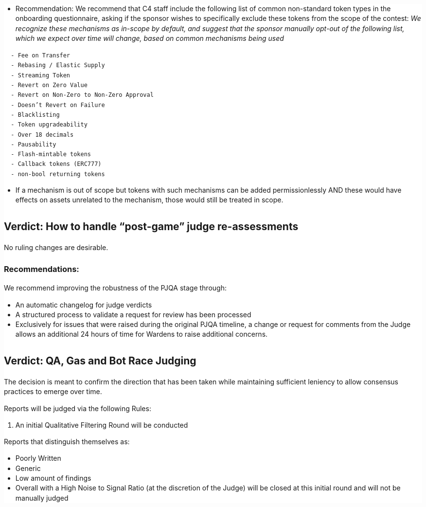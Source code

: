 - Recommendation: We recommend that C4 staff include the following list of common non-standard token types in the onboarding questionnaire, asking if the sponsor wishes to specifically exclude these tokens from the scope of the contest:
_We recognize these mechanisms as in-scope by default, and suggest that the sponsor manually opt-out of the following list, which we expect over time will change, based on common mechanisms being used_
```
  - Fee on Transfer
  - Rebasing / Elastic Supply
  - Streaming Token
  - Revert on Zero Value
  - Revert on Non-Zero to Non-Zero Approval
  - Doesn’t Revert on Failure
  - Blacklisting
  - Token upgradeability
  - Over 18 decimals
  - Pausability
  - Flash-mintable tokens
  - Callback tokens (ERC777)
  - non-bool returning tokens
```
- If a mechanism is out of scope but tokens with such mechanisms can be added permissionlessly AND
these would have effects on assets unrelated to the mechanism, those would still be treated in scope.

## Verdict: How to handle “post-game” judge re-assessments

No ruling changes are desirable.

### Recommendations:
We recommend improving the robustness of the PJQA stage through:

- An automatic changelog for judge verdicts
- A structured process to validate a request for review has been processed
- Exclusively for issues that were raised during the original PJQA timeline, a change or request for comments from the Judge allows an additional 24 hours of time for Wardens to raise additional concerns.

## Verdict: QA, Gas and Bot Race Judging

The decision is meant to confirm the direction that has been taken while maintaining sufficient leniency to allow consensus practices to emerge over time.

Reports will be judged via the following Rules:

1) An initial Qualitative Filtering Round will be conducted

Reports that distinguish themselves as:
  - Poorly Written
  - Generic
  - Low amount of findings
  - Overall with a High Noise to Signal Ratio (at the discretion of the Judge)
will be closed at this initial round and will not be manually judged
